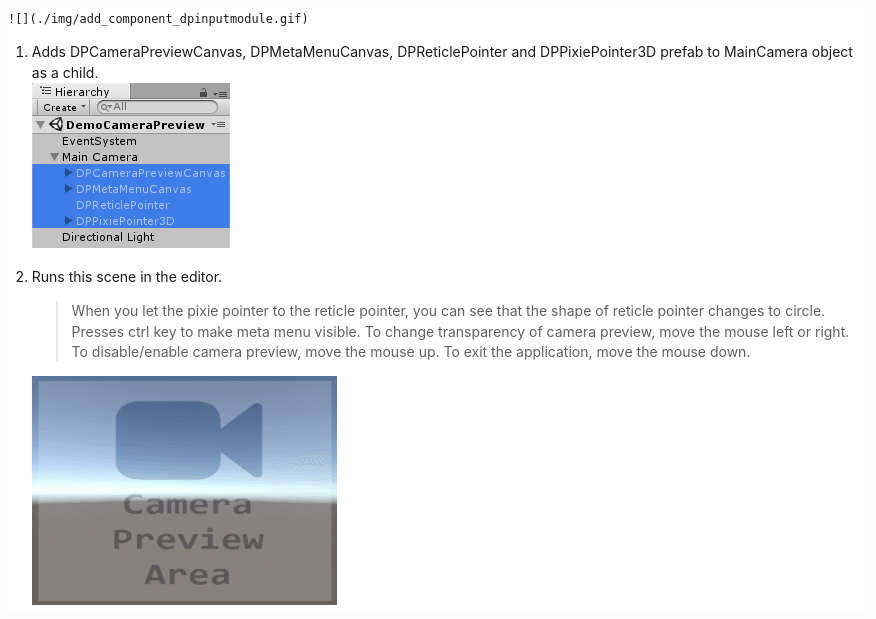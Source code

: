     ![](./img/add_component_dpinputmodule.gif)  

1. Adds DPCameraPreviewCanvas, DPMetaMenuCanvas, DPReticlePointer and DPPixiePointer3D prefab 
   to MainCamera object as a child.  
    ![](./img/hierarchy_camera_preview_prefabs.png)

1. Runs this scene in the editor.
    > When you let the pixie pointer to the reticle pointer,
    > you can see that the shape of reticle pointer changes to circle.
    > Presses ctrl key to make meta menu visible.
    > To change transparency of camera preview, move the mouse left or right.
    > To disable/enable camera preview, move the mouse up.
    > To exit the application, move the mouse down.  

    ![](./img/camera_preview.gif)
